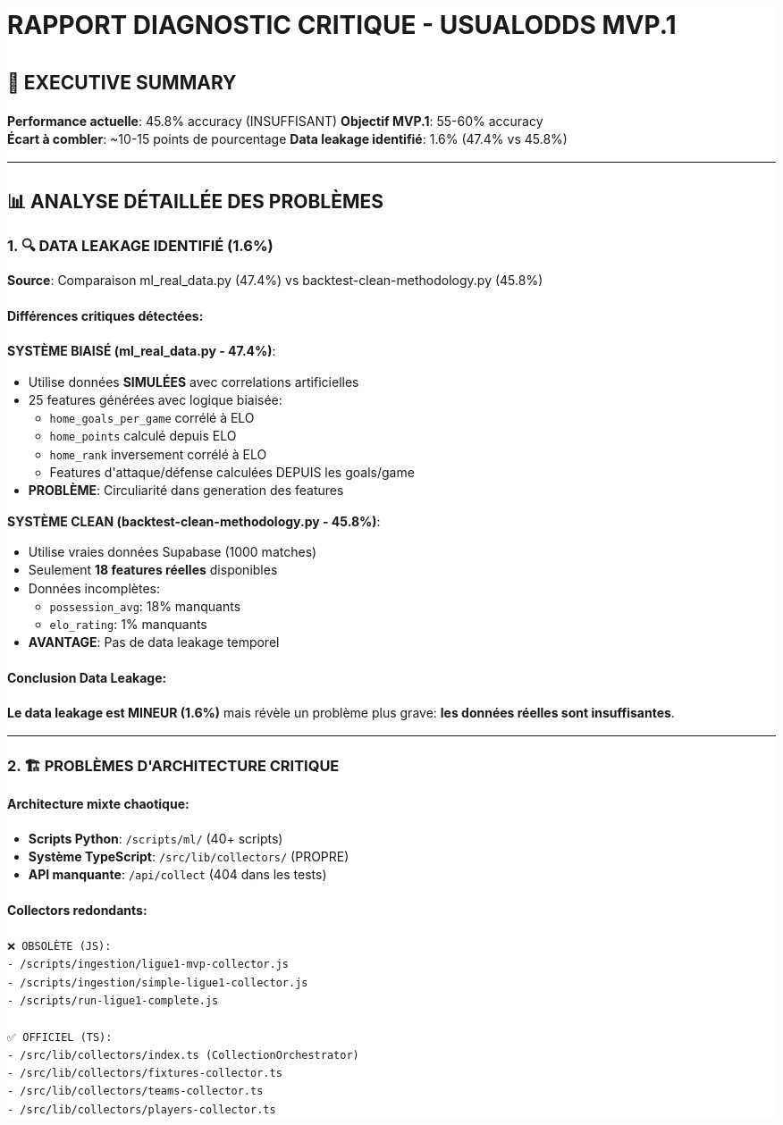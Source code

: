 # RAPPORT DIAGNOSTIC CRITIQUE - USUALODDS MVP.1

## 🚨 EXECUTIVE SUMMARY

**Performance actuelle**: 45.8% accuracy (INSUFFISANT)
**Objectif MVP.1**: 55-60% accuracy  
**Écart à combler**: ~10-15 points de pourcentage
**Data leakage identifié**: 1.6% (47.4% vs 45.8%)

---

## 📊 ANALYSE DÉTAILLÉE DES PROBLÈMES

### 1. 🔍 DATA LEAKAGE IDENTIFIÉ (1.6%)

**Source**: Comparaison ml_real_data.py (47.4%) vs backtest-clean-methodology.py (45.8%)

#### Différences critiques détectées:

**SYSTÈME BIAISÉ (ml_real_data.py - 47.4%)**:
- Utilise données **SIMULÉES** avec correlations artificielles
- 25 features générées avec logique biaisée:
  - `home_goals_per_game` corrélé à ELO
  - `home_points` calculé depuis ELO  
  - `home_rank` inversement corrélé à ELO
  - Features d'attaque/défense calculées DEPUIS les goals/game
- **PROBLÈME**: Circuliarité dans generation des features

**SYSTÈME CLEAN (backtest-clean-methodology.py - 45.8%)**:
- Utilise vraies données Supabase (1000 matches)
- Seulement **18 features réelles** disponibles
- Données incomplètes:
  - `possession_avg`: 18% manquants
  - `elo_rating`: 1% manquants
- **AVANTAGE**: Pas de data leakage temporel

#### Conclusion Data Leakage:
**Le data leakage est MINEUR (1.6%)** mais révèle un problème plus grave: **les données réelles sont insuffisantes**.

---

### 2. 🏗️ PROBLÈMES D'ARCHITECTURE CRITIQUE

#### Architecture mixte chaotique:
- **Scripts Python**: `/scripts/ml/` (40+ scripts)
- **Système TypeScript**: `/src/lib/collectors/` (PROPRE)
- **API manquante**: `/api/collect` (404 dans les tests)

#### Collectors redondants:
```
❌ OBSOLÈTE (JS):
- /scripts/ingestion/ligue1-mvp-collector.js
- /scripts/ingestion/simple-ligue1-collector.js
- /scripts/run-ligue1-complete.js

✅ OFFICIEL (TS):
- /src/lib/collectors/index.ts (CollectionOrchestrator)
- /src/lib/collectors/fixtures-collector.ts
- /src/lib/collectors/teams-collector.ts
- /src/lib/collectors/players-collector.ts
```
